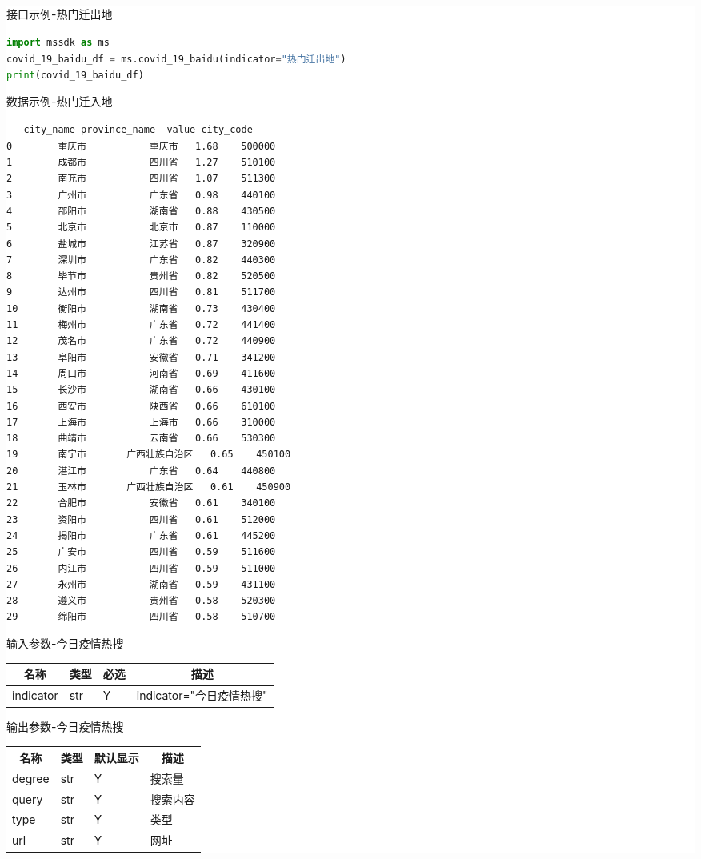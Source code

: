 接口示例-热门迁出地

```python
import mssdk as ms
covid_19_baidu_df = ms.covid_19_baidu(indicator="热门迁出地")
print(covid_19_baidu_df)
```

数据示例-热门迁入地

```
   city_name province_name  value city_code
0        重庆市           重庆市   1.68    500000
1        成都市           四川省   1.27    510100
2        南充市           四川省   1.07    511300
3        广州市           广东省   0.98    440100
4        邵阳市           湖南省   0.88    430500
5        北京市           北京市   0.87    110000
6        盐城市           江苏省   0.87    320900
7        深圳市           广东省   0.82    440300
8        毕节市           贵州省   0.82    520500
9        达州市           四川省   0.81    511700
10       衡阳市           湖南省   0.73    430400
11       梅州市           广东省   0.72    441400
12       茂名市           广东省   0.72    440900
13       阜阳市           安徽省   0.71    341200
14       周口市           河南省   0.69    411600
15       长沙市           湖南省   0.66    430100
16       西安市           陕西省   0.66    610100
17       上海市           上海市   0.66    310000
18       曲靖市           云南省   0.66    530300
19       南宁市       广西壮族自治区   0.65    450100
20       湛江市           广东省   0.64    440800
21       玉林市       广西壮族自治区   0.61    450900
22       合肥市           安徽省   0.61    340100
23       资阳市           四川省   0.61    512000
24       揭阳市           广东省   0.61    445200
25       广安市           四川省   0.59    511600
26       内江市           四川省   0.59    511000
27       永州市           湖南省   0.59    431100
28       遵义市           贵州省   0.58    520300
29       绵阳市           四川省   0.58    510700
```

输入参数-今日疫情热搜

| 名称   | 类型 | 必选 | 描述                                                                              |
| -------- | ---- | ---- | --- |
| indicator | str | Y | indicator="今日疫情热搜"|

输出参数-今日疫情热搜

| 名称          | 类型 | 默认显示 | 描述           |
| --------------- | ----- | -------- | ---------------- |
| degree      | str   | Y        | 搜索量   |
| query      | str   | Y        | 搜索内容  |
| type      | str   | Y        | 类型  |
| url      | str   | Y        | 网址  |
					
